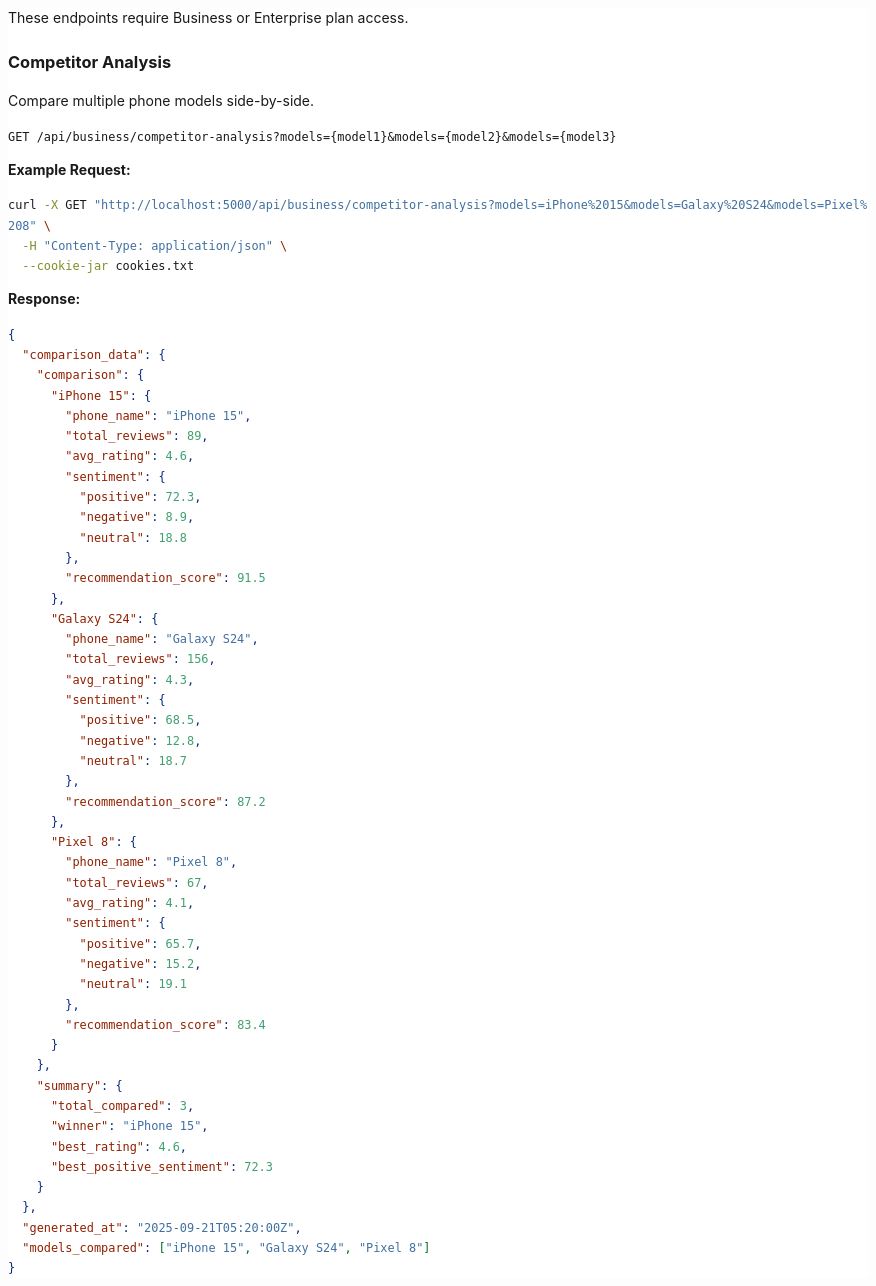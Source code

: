 These endpoints require Business or Enterprise plan access.

### Competitor Analysis
Compare multiple phone models side-by-side.

```http
GET /api/business/competitor-analysis?models={model1}&models={model2}&models={model3}
```

**Example Request:**
```bash
curl -X GET "http://localhost:5000/api/business/competitor-analysis?models=iPhone%2015&models=Galaxy%20S24&models=Pixel%208" \
  -H "Content-Type: application/json" \
  --cookie-jar cookies.txt
```

**Response:**
```json
{
  "comparison_data": {
    "comparison": {
      "iPhone 15": {
        "phone_name": "iPhone 15",
        "total_reviews": 89,
        "avg_rating": 4.6,
        "sentiment": {
          "positive": 72.3,
          "negative": 8.9,
          "neutral": 18.8
        },
        "recommendation_score": 91.5
      },
      "Galaxy S24": {
        "phone_name": "Galaxy S24", 
        "total_reviews": 156,
        "avg_rating": 4.3,
        "sentiment": {
          "positive": 68.5,
          "negative": 12.8,
          "neutral": 18.7
        },
        "recommendation_score": 87.2
      },
      "Pixel 8": {
        "phone_name": "Pixel 8",
        "total_reviews": 67,
        "avg_rating": 4.1,
        "sentiment": {
          "positive": 65.7,
          "negative": 15.2,
          "neutral": 19.1
        },
        "recommendation_score": 83.4
      }
    },
    "summary": {
      "total_compared": 3,
      "winner": "iPhone 15",
      "best_rating": 4.6,
      "best_positive_sentiment": 72.3
    }
  },
  "generated_at": "2025-09-21T05:20:00Z",
  "models_compared": ["iPhone 15", "Galaxy S24", "Pixel 8"]
}
```